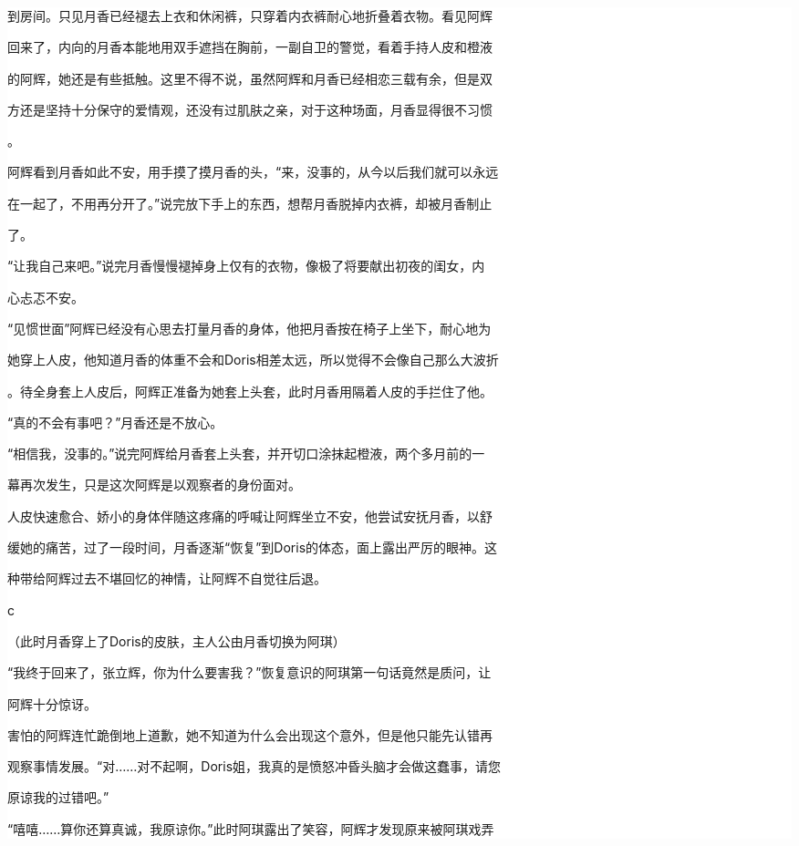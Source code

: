 到房间。只见月香已经褪去上衣和休闲裤，只穿着内衣裤耐心地折叠着衣物。看见阿辉

回来了，内向的月香本能地用双手遮挡在胸前，一副自卫的警觉，看着手持人皮和橙液

的阿辉，她还是有些抵触。这里不得不说，虽然阿辉和月香已经相恋三载有余，但是双

方还是坚持十分保守的爱情观，还没有过肌肤之亲，对于这种场面，月香显得很不习惯

。

阿辉看到月香如此不安，用手摸了摸月香的头，“来，没事的，从今以后我们就可以永远

在一起了，不用再分开了。”说完放下手上的东西，想帮月香脱掉内衣裤，却被月香制止

了。



“让我自己来吧。”说完月香慢慢褪掉身上仅有的衣物，像极了将要献出初夜的闺女，内

心忐忑不安。



“见惯世面”阿辉已经没有心思去打量月香的身体，他把月香按在椅子上坐下，耐心地为

她穿上人皮，他知道月香的体重不会和Doris相差太远，所以觉得不会像自己那么大波折

。待全身套上人皮后，阿辉正准备为她套上头套，此时月香用隔着人皮的手拦住了他。





“真的不会有事吧？”月香还是不放心。



“相信我，没事的。”说完阿辉给月香套上头套，并开切口涂抹起橙液，两个多月前的一

幕再次发生，只是这次阿辉是以观察者的身份面对。

人皮快速愈合、娇小的身体伴随这疼痛的呼喊让阿辉坐立不安，他尝试安抚月香，以舒

缓她的痛苦，过了一段时间，月香逐渐“恢复”到Doris的体态，面上露出严厉的眼神。这

种带给阿辉过去不堪回忆的神情，让阿辉不自觉往后退。

c

（此时月香穿上了Doris的皮肤，主人公由月香切换为阿琪）



“我终于回来了，张立辉，你为什么要害我？”恢复意识的阿琪第一句话竟然是质问，让

阿辉十分惊讶。



害怕的阿辉连忙跪倒地上道歉，她不知道为什么会出现这个意外，但是他只能先认错再

观察事情发展。“对……对不起啊，Doris姐，我真的是愤怒冲昏头脑才会做这蠢事，请您

原谅我的过错吧。”



“嘻嘻……算你还算真诚，我原谅你。”此时阿琪露出了笑容，阿辉才发现原来被阿琪戏弄
